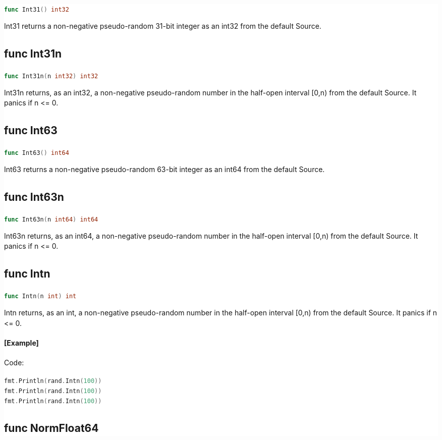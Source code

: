 ```go
func Int31() int32
```

Int31 returns a non-negative pseudo-random 31-bit integer as an int32
from the default Source.

func Int31n 
-----------

```go
func Int31n(n int32) int32
```

Int31n returns, as an int32, a non-negative pseudo-random number in the
half-open interval \[0,n) from the default Source. It panics if n \<= 0.

func Int63 
----------

```go
func Int63() int64
```

Int63 returns a non-negative pseudo-random 63-bit integer as an int64
from the default Source.

func Int63n 
-----------

```go
func Int63n(n int64) int64
```

Int63n returns, as an int64, a non-negative pseudo-random number in the
half-open interval \[0,n) from the default Source. It panics if n \<= 0.

func Intn 
---------

```go
func Intn(n int) int
```

Intn returns, as an int, a non-negative pseudo-random number in the
half-open interval \[0,n) from the default Source. It panics if n \<= 0.

#### [Example]

Code:

```go
fmt.Println(rand.Intn(100))
fmt.Println(rand.Intn(100))
fmt.Println(rand.Intn(100))
```

func NormFloat64 
----------------
